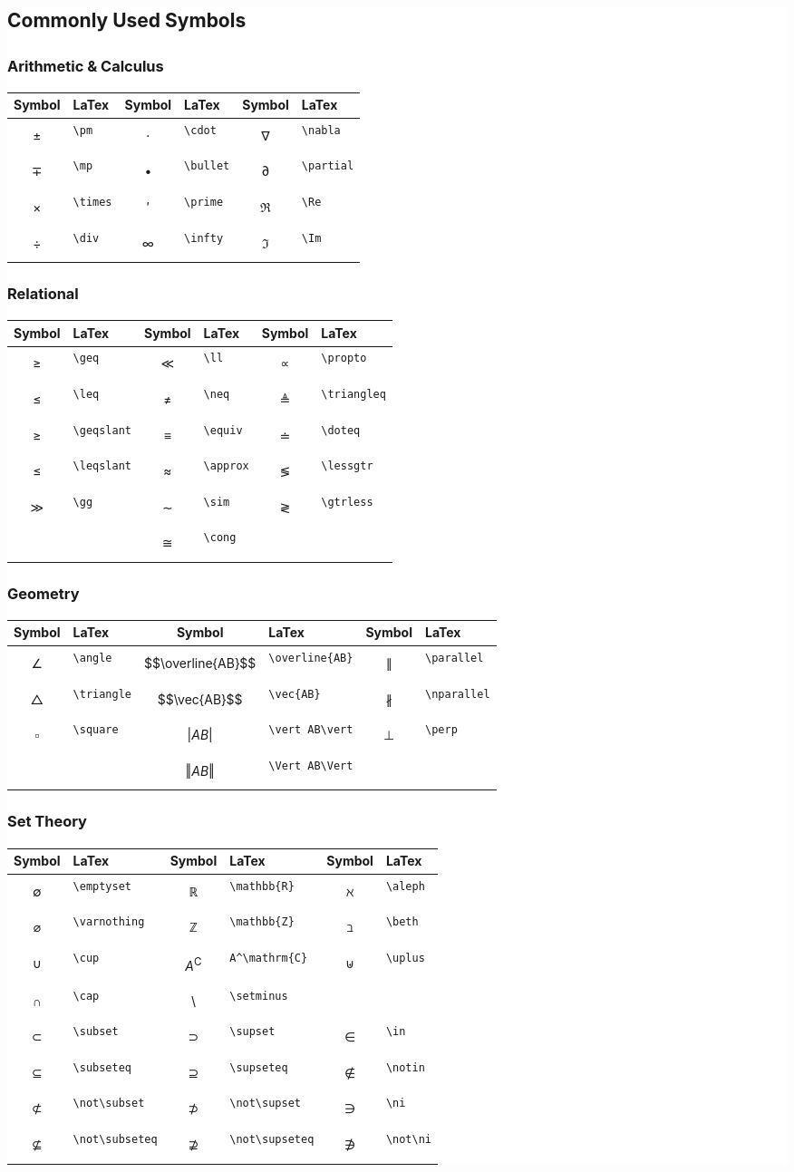 
## Commonly Used Symbols

### Arithmetic & Calculus

| **Symbol** | **LaTex** |  **Symbol** | **LaTex** |  **Symbol**  | **LaTex**  |
|:----------:|:----------|:-----------:|:----------|:------------:|:-----------|
|   $$\pm$$  | `\pm`     |  $$\cdot$$  | `\cdot`   |  $$\nabla$$  | `\nabla`   |
|   $$\mp$$  | `\mp`     | $$\bullet$$ | `\bullet` | $$\partial$$ | `\partial` |
| $$\times$$ | `\times`  |  $$\prime$$ | `\prime`  |    $$\Re$$   | `\Re`      |
|  $$\div$$  | `\div`    |  $$\infty$$ | `\infty`  |    $$\Im$$   | `\Im`      |

### Relational

|   **Symbol**  | **LaTex**   |  **Symbol** | **LaTex** |   **Symbol**   | **LaTex**    |
|:-------------:|:------------|:-----------:|:----------|:--------------:|:-------------|
|    $$\geq$$   | `\geq`      |   $$\ll$$   | `\ll`     |   $$\propto$$  | `\propto`    |
|    $$\leq$$   | `\leq`      |   $$\neq$$  | `\neq`    | $$\triangleq$$ | `\triangleq` |
| $$\geqslant$$ | `\geqslant` |  $$\equiv$$ | `\equiv`  |   $$\doteq$$   | `\doteq`     |
| $$\leqslant$$ | `\leqslant` | $$\approx$$ | `\approx` |  $$\lessgtr$$  | `\lessgtr`   |
|    $$\gg$$    | `\gg`       |   $$\sim$$  | `\sim`    |  $$\gtrless$$  | `\gtrless`   |
|               |             |  $$\cong$$  | `\cong`   |                |              |

### Geometry

|   **Symbol**  | **LaTex**   |     **Symbol**    | **LaTex**       |   **Symbol**   | **LaTex**    |
|:-------------:|:------------|:-----------------:|:----------------|:--------------:|:-------------|
|   $$\angle$$  | `\angle`    | $$\overline{AB}$$ | `\overline{AB}` |  $$\parallel$$ | `\parallel`  |
| $$\triangle$$ | `\triangle` |    $$\vec{AB}$$   | `\vec{AB}`      | $$\nparallel$$ | `\nparallel` |
|  $$\square$$  | `\square`   | $$\vert AB\vert$$ | `\vert AB\vert` |    $$\perp$$   | `\perp`      |
|               |             | $$\Vert AB\Vert$$ | `\Vert AB\Vert` |                |              |

### Set Theory

|     **Symbol**    | **LaTex**       |     **Symbol**    | **LaTex**       |  **Symbol** | **LaTex** |
|:-----------------:|:----------------|:-----------------:|:----------------|:-----------:|:----------|
|   $$\emptyset$$   | `\emptyset`     |   $$\mathbb{R}$$  | `\mathbb{R}`    |  $$\aleph$$ | `\aleph`  |
|  $$\varnothing$$  | `\varnothing`   |   $$\mathbb{Z}$$  | `\mathbb{Z}`    |  $$\beth$$  | `\beth`   |
|      $$\cup$$     | `\cup`          |  $$A^\mathrm{C}$$ | `A^\mathrm{C}`  |  $$\uplus$$ | `\uplus`  |
|      $$\cap$$     | `\cap`          |   $$\setminus$$   | `\setminus`     |
|    $$\subset$$    | `\subset`       |    $$\supset$$    | `\supset`       |   $$\in$$   | `\in`     |
|   $$\subseteq$$   | `\subseteq`     |   $$\supseteq$$   | `\supseteq`     |  $$\notin$$ | `\notin`  |
|  $$\not\subset$$  | `\not\subset`   |  $$\not\supset$$  | `\not\supset`   |   $$\ni$$   | `\ni`     |
| $$\not\subseteq$$ | `\not\subseteq` | $$\not\supseteq$$ | `\not\supseteq` | $$\not\ni$$ | `\not\ni` |
